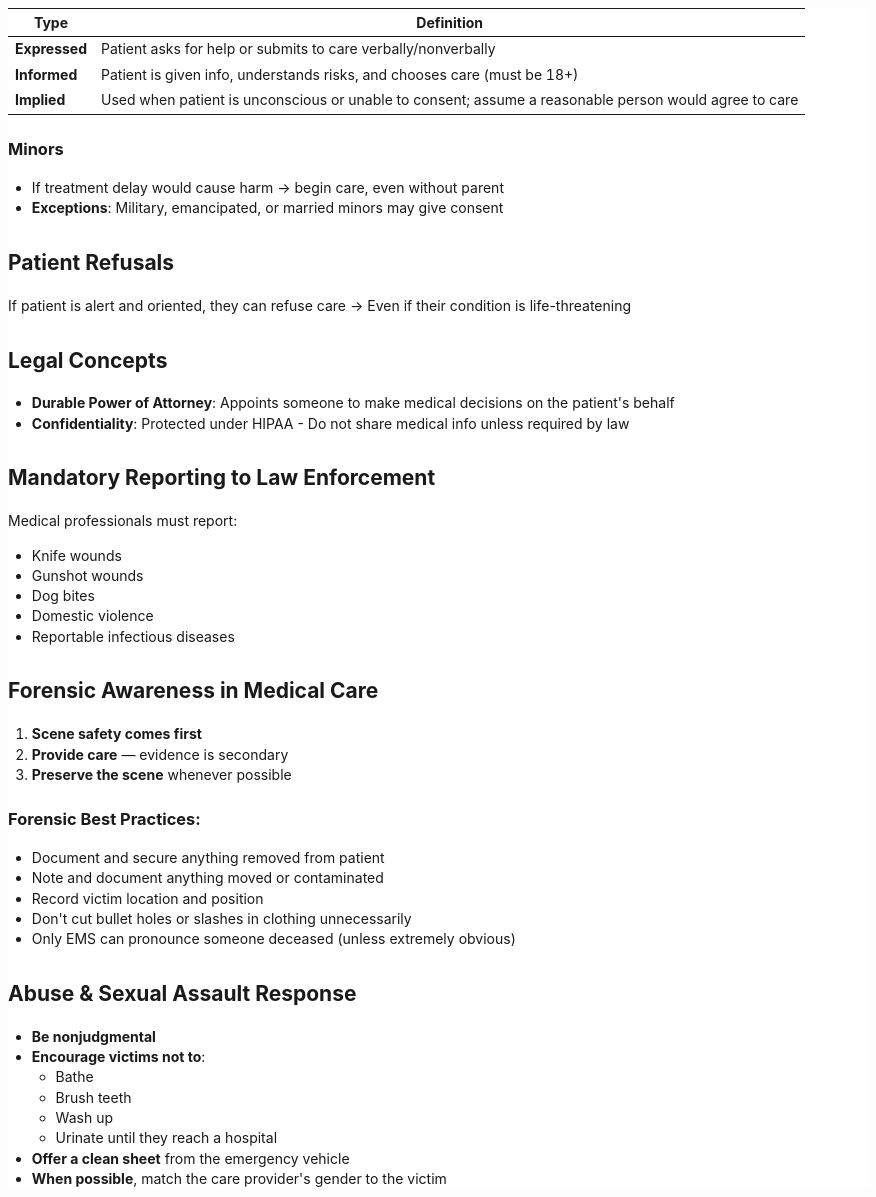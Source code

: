 | Type | Definition |
|------|------------|
| **Expressed** | Patient asks for help or submits to care verbally/nonverbally |
| **Informed** | Patient is given info, understands risks, and chooses care (must be 18+) |
| **Implied** | Used when patient is unconscious or unable to consent; assume a reasonable person would agree to care |

### Minors
- If treatment delay would cause harm → begin care, even without parent
- **Exceptions**: Military, emancipated, or married minors may give consent

## Patient Refusals

If patient is alert and oriented, they can refuse care → Even if their condition is life-threatening

## Legal Concepts

- **Durable Power of Attorney**: Appoints someone to make medical decisions on the patient's behalf
- **Confidentiality**: Protected under HIPAA - Do not share medical info unless required by law

## Mandatory Reporting to Law Enforcement

Medical professionals must report:
- Knife wounds
- Gunshot wounds
- Dog bites
- Domestic violence
- Reportable infectious diseases

## Forensic Awareness in Medical Care

1. **Scene safety comes first**
2. **Provide care** — evidence is secondary
3. **Preserve the scene** whenever possible

### Forensic Best Practices:
- Document and secure anything removed from patient
- Note and document anything moved or contaminated
- Record victim location and position
- Don't cut bullet holes or slashes in clothing unnecessarily
- Only EMS can pronounce someone deceased (unless extremely obvious)

## Abuse & Sexual Assault Response

- **Be nonjudgmental**
- **Encourage victims not to**:
  - Bathe
  - Brush teeth
  - Wash up
  - Urinate until they reach a hospital
- **Offer a clean sheet** from the emergency vehicle
- **When possible**, match the care provider's gender to the victim

